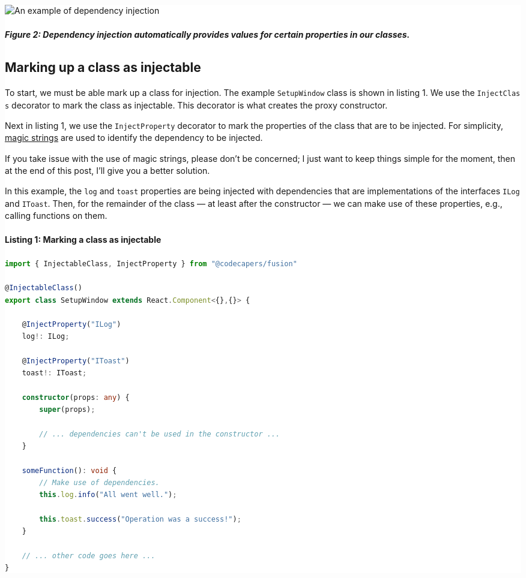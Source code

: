 ![An example of dependency injection](https://cdn.hashnode.com/res/hashnode/image-dev/upload/v1623828273596/Nfr1oWnXd9.png)

##### Figure 2: Dependency injection automatically provides values for certain properties in our classes.

## Marking up a class as injectable

To start, we must be able mark up a class for injection. The example `SetupWindow` class is shown in listing 1. We use the `InjectClass` decorator to mark the class as injectable. This decorator is what creates the proxy constructor.

Next in listing 1, we use the `InjectProperty` decorator to mark the properties of the class that are to be injected. For simplicity, [magic strings](https://softwareengineering.stackexchange.com/questions/365339/what-is-wrong-with-magic-strings) are used to identify the dependency to be injected.

If you take issue with the use of magic strings, please don’t be concerned; I just want to keep things simple for the moment, then at the end of this post, I’ll give you a better solution.

In this example, the `log` and `toast` properties are being injected with dependencies that are implementations of the interfaces `ILog` and `IToast`. Then, for the remainder of the class — at least after the constructor — we can make use of these properties, e.g., calling functions on them.

#### Listing 1: Marking a class as injectable

```typescript
import { InjectableClass, InjectProperty } from "@codecapers/fusion"

@InjectableClass()
export class SetupWindow extends React.Component<{},{}> {

    @InjectProperty("ILog")
    log!: ILog;

    @InjectProperty("IToast")
    toast!: IToast;

    constructor(props: any) {
        super(props); 

        // ... dependencies can't be used in the constructor ...    
    }

    someFunction(): void {
        // Make use of dependencies.
        this.log.info("All went well.");

        this.toast.success("Operation was a success!");
    }

    // ... other code goes here ...
}
```

